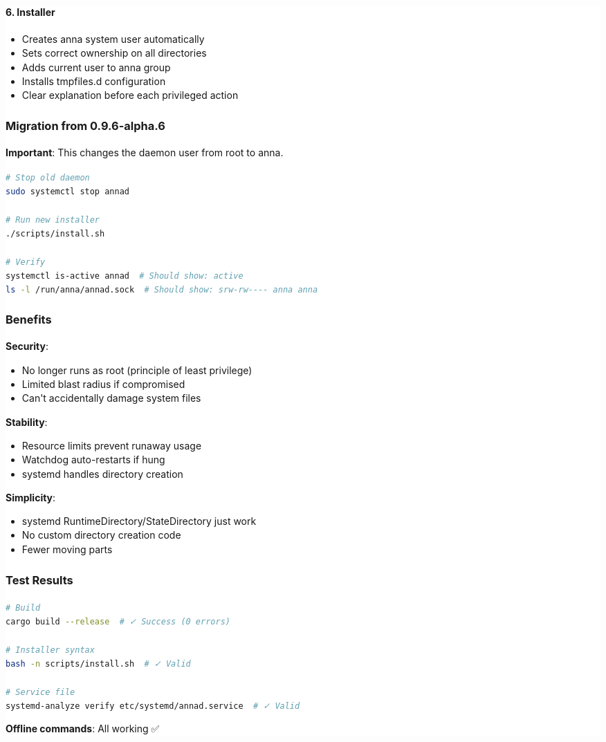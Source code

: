 #### 6. Installer
- Creates anna system user automatically
- Sets correct ownership on all directories
- Adds current user to anna group
- Installs tmpfiles.d configuration
- Clear explanation before each privileged action

### Migration from 0.9.6-alpha.6

**Important**: This changes the daemon user from root to anna.

```bash
# Stop old daemon
sudo systemctl stop annad

# Run new installer
./scripts/install.sh

# Verify
systemctl is-active annad  # Should show: active
ls -l /run/anna/annad.sock  # Should show: srw-rw---- anna anna
```

### Benefits

**Security**:
- No longer runs as root (principle of least privilege)
- Limited blast radius if compromised
- Can't accidentally damage system files

**Stability**:
- Resource limits prevent runaway usage
- Watchdog auto-restarts if hung
- systemd handles directory creation

**Simplicity**:
- systemd RuntimeDirectory/StateDirectory just work
- No custom directory creation code
- Fewer moving parts

### Test Results

```bash
# Build
cargo build --release  # ✓ Success (0 errors)

# Installer syntax
bash -n scripts/install.sh  # ✓ Valid

# Service file
systemd-analyze verify etc/systemd/annad.service  # ✓ Valid
```

**Offline commands**: All working ✅
